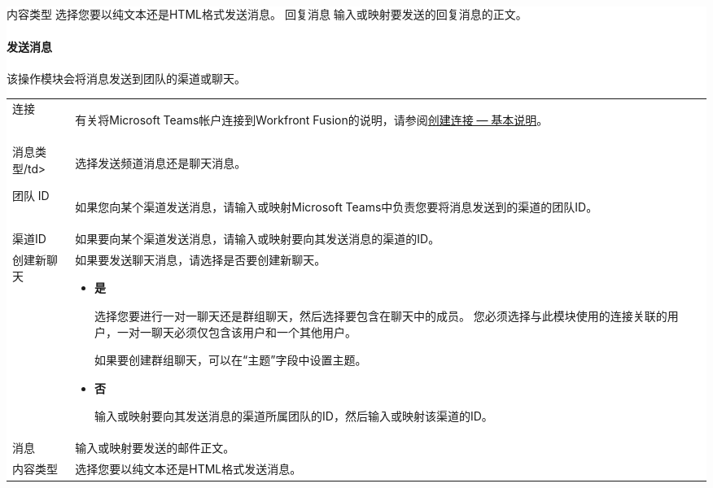   <tr> 
   <td>内容类型</td> 
   <td>选择您要以纯文本还是HTML格式发送消息。</td> 
  </tr> 
  <tr> 
   <td>回复消息</td> 
   <td>输入或映射要发送的回复消息的正文。</td> 
  </tr> 
 </tbody> 
</table>

#### 发送消息

该操作模块会将消息发送到团队的渠道或聊天。

<table style="table-layout:auto"> 
 <col data-mc-conditions=""> 
 <col data-mc-conditions=""> 
 <tbody> 
  <tr> 
   <td role="rowheader">连接 </td> 
   <td> <p>有关将Microsoft Teams帐户连接到Workfront Fusion的说明，请参阅<a href="/help/workfront-fusion/create-scenarios/connect-to-apps/connect-to-fusion-general.md" class="MCXref xref">创建连接 — 基本说明</a>。</p> </td> 
  </tr> 
  <tr> 
   <td role="rowheader">消息类型/td&gt; 
   <td> <p>选择发送频道消息还是聊天消息。</p> </td> 
   </tr> 
   <tr> 
   <td role="rowheader">团队 ID</td> 
   <td> <p>如果您向某个渠道发送消息，请输入或映射Microsoft Teams中负责您要将消息发送到的渠道的团队ID。</p> </td> 
   </tr> 
  <tr> 
   <td>渠道ID</td> 
   <td>如果要向某个渠道发送消息，请输入或映射要向其发送消息的渠道的ID。</td> 
  </tr> 
  <tr> 
   <td>创建新聊天</td> 
   <td>如果要发送聊天消息，请选择是否要创建新聊天。
   <ul><li><b>是</b><p>选择您要进行一对一聊天还是群组聊天，然后选择要包含在聊天中的成员。 您必须选择与此模块使用的连接关联的用户，一对一聊天必须仅包含该用户和一个其他用户。</p><p>如果要创建群组聊天，可以在“主题”字段中设置主题。</p>
   <li><b>否</b><p>输入或映射要向其发送消息的渠道所属团队的ID，然后输入或映射该渠道的ID。</td> 
  </tr> 
  <tr> 
   <td>消息</td> 
   <td>输入或映射要发送的邮件正文。</td> 
  </tr> 
  <tr> 
   <td>内容类型</td> 
   <td>选择您要以纯文本还是HTML格式发送消息。</td> 
  </tr> 
 </tbody> 
</table>
